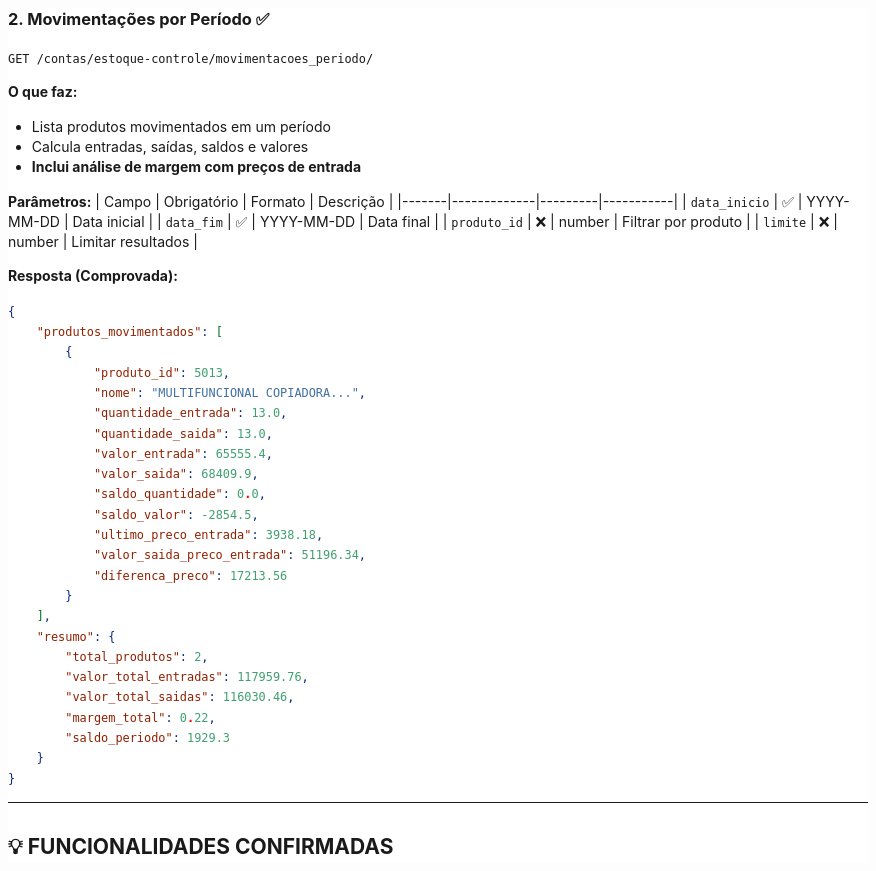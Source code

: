 ### **2. Movimentações por Período** ✅
```
GET /contas/estoque-controle/movimentacoes_periodo/
```

**O que faz:**
- Lista produtos movimentados em um período
- Calcula entradas, saídas, saldos e valores
- **Inclui análise de margem com preços de entrada**

**Parâmetros:**
| Campo | Obrigatório | Formato | Descrição |
|-------|-------------|---------|-----------|
| `data_inicio` | ✅ | YYYY-MM-DD | Data inicial |
| `data_fim` | ✅ | YYYY-MM-DD | Data final |
| `produto_id` | ❌ | number | Filtrar por produto |
| `limite` | ❌ | number | Limitar resultados |

**Resposta (Comprovada):**
```json
{
    "produtos_movimentados": [
        {
            "produto_id": 5013,
            "nome": "MULTIFUNCIONAL COPIADORA...",
            "quantidade_entrada": 13.0,
            "quantidade_saida": 13.0,
            "valor_entrada": 65555.4,
            "valor_saida": 68409.9,
            "saldo_quantidade": 0.0,
            "saldo_valor": -2854.5,
            "ultimo_preco_entrada": 3938.18,
            "valor_saida_preco_entrada": 51196.34,
            "diferenca_preco": 17213.56
        }
    ],
    "resumo": {
        "total_produtos": 2,
        "valor_total_entradas": 117959.76,
        "valor_total_saidas": 116030.46,
        "margem_total": 0.22,
        "saldo_periodo": 1929.3
    }
}
```

---

## 💡 **FUNCIONALIDADES CONFIRMADAS**
